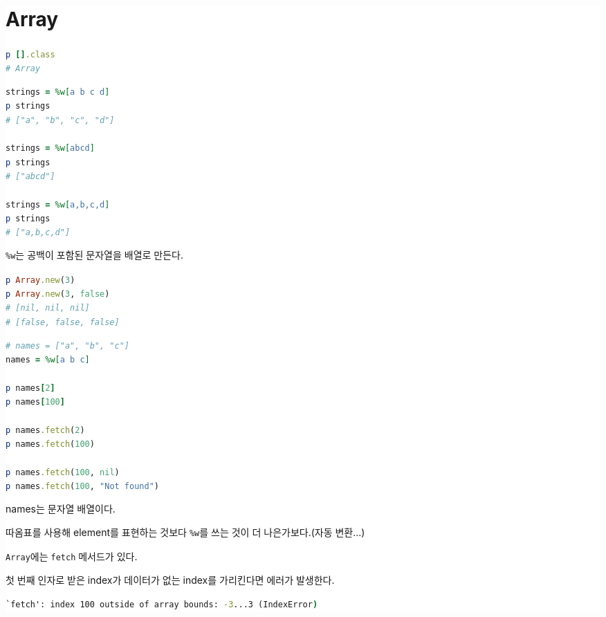 # Array

```rb
p [].class
# Array
```

```rb
strings = %w[a b c d]
p strings
# ["a", "b", "c", "d"]

strings = %w[abcd]
p strings
# ["abcd"]

strings = %w[a,b,c,d]
p strings
# ["a,b,c,d"]
```

`%w`는 공백이 포함된 문자열을 배열로 만든다.

```rb
p Array.new(3)
p Array.new(3, false)
# [nil, nil, nil]
# [false, false, false]
```

```rb
# names = ["a", "b", "c"]
names = %w[a b c]

p names[2]
p names[100]

p names.fetch(2)
p names.fetch(100)

p names.fetch(100, nil)
p names.fetch(100, "Not found")
```

names는 문자열 배열이다.

따옴표를 사용해 element를 표현하는 것보다 `%w`를 쓰는 것이 더 나은가보다.(자동 변환...)

`Array`에는 `fetch` 메서드가 있다.

첫 번째 인자로 받은 index가 데이터가 없는 index를 가리킨다면 에러가 발생한다.

```cmd
`fetch': index 100 outside of array bounds: -3...3 (IndexError)
```
